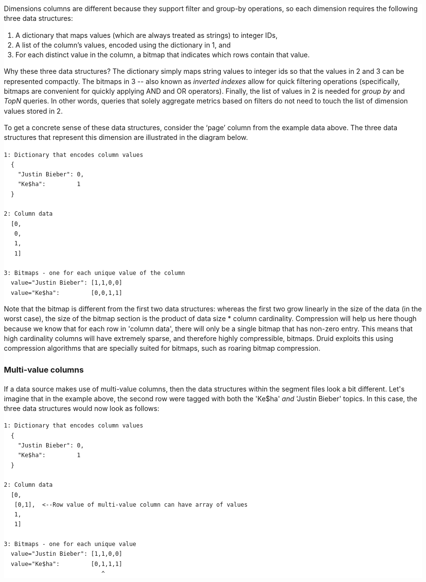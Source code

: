 Dimensions columns are different because they support filter and group-by operations, so each dimension requires the following three data structures:

1. A dictionary that maps values (which are always treated as strings) to integer IDs,
2. A list of the column’s values, encoded using the dictionary in 1, and
3. For each distinct value in the column, a bitmap that indicates which rows contain that value.

Why these three data structures? The dictionary simply maps string values to integer ids so that the values in 2 and 3 can be represented compactly. The bitmaps in 3 -- also known as *inverted indexes* allow for quick filtering operations (specifically, bitmaps are convenient for quickly applying AND and OR operators). Finally, the list of values in 2 is needed for *group by* and *TopN* queries. In other words, queries that solely aggregate metrics based on filters do not need to touch the list of dimension values stored in 2.

To get a concrete sense of these data structures, consider the ‘page’ column from the example data above. The three data structures that represent this dimension are illustrated in the diagram below.

```
1: Dictionary that encodes column values
  {
    "Justin Bieber": 0,
    "Ke$ha":         1
  }

2: Column data
  [0,
   0,
   1,
   1]

3: Bitmaps - one for each unique value of the column
  value="Justin Bieber": [1,1,0,0]
  value="Ke$ha":         [0,0,1,1]
```

Note that the bitmap is different from the first two data structures: whereas the first two grow linearly in the size of the data (in the worst case), the size of the bitmap section is the product of data size * column cardinality. Compression will help us here though because we know that for each row in 'column data', there will only be a single bitmap that has non-zero entry. This means that high cardinality columns will have extremely sparse, and therefore highly compressible, bitmaps. Druid exploits this using compression algorithms that are specially suited for bitmaps, such as roaring bitmap compression.

### Multi-value columns

If a data source makes use of multi-value columns, then the data structures within the segment files look a bit different. Let's imagine that in the example above, the second row were tagged with both the 'Ke$ha' *and* 'Justin Bieber' topics. In this case, the three data structures would now look as follows:

```
1: Dictionary that encodes column values
  {
    "Justin Bieber": 0,
    "Ke$ha":         1
  }

2: Column data
  [0,
   [0,1],  <--Row value of multi-value column can have array of values
   1,
   1]

3: Bitmaps - one for each unique value
  value="Justin Bieber": [1,1,0,0]
  value="Ke$ha":         [0,1,1,1]
                            ^
```